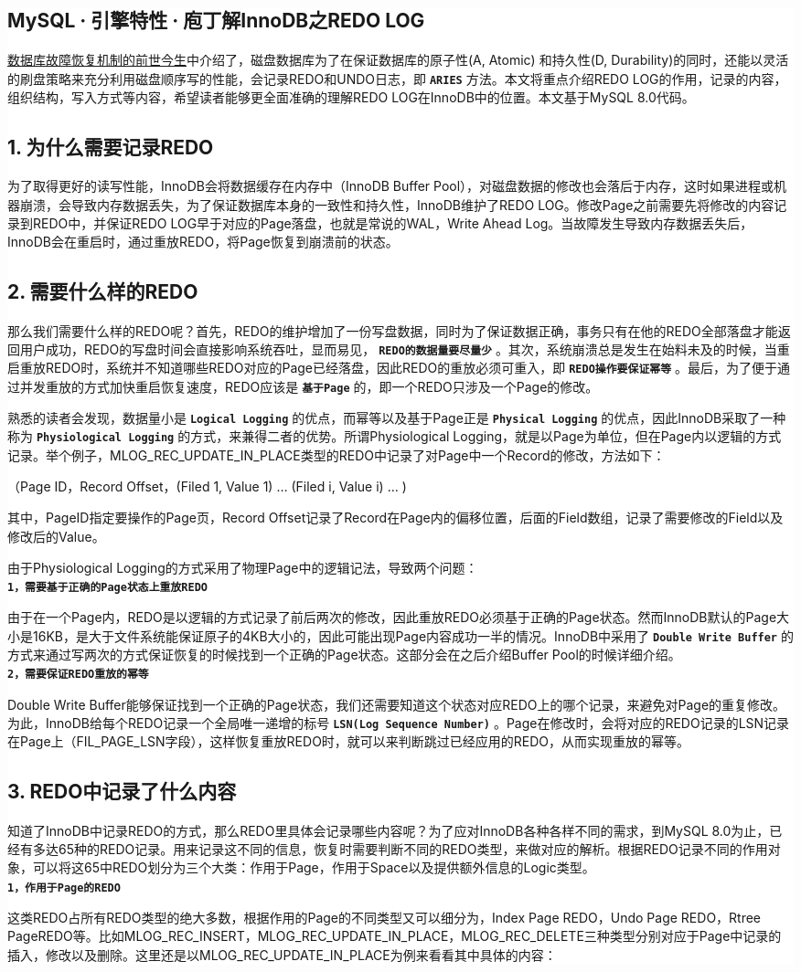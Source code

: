 ## MySQL · 引擎特性 · 庖丁解InnoDB之REDO LOG


[数据库故障恢复机制的前世今生][16]中介绍了，磁盘数据库为了在保证数据库的原子性(A, Atomic) 和持久性(D, Durability)的同时，还能以灵活的刷盘策略来充分利用磁盘顺序写的性能，会记录REDO和UNDO日志，即 **`ARIES`** 方法。本文将重点介绍REDO LOG的作用，记录的内容，组织结构，写入方式等内容，希望读者能够更全面准确的理解REDO LOG在InnoDB中的位置。本文基于MySQL 8.0代码。  

## 1. 为什么需要记录REDO


为了取得更好的读写性能，InnoDB会将数据缓存在内存中（InnoDB Buffer Pool），对磁盘数据的修改也会落后于内存，这时如果进程或机器崩溃，会导致内存数据丢失，为了保证数据库本身的一致性和持久性，InnoDB维护了REDO LOG。修改Page之前需要先将修改的内容记录到REDO中，并保证REDO LOG早于对应的Page落盘，也就是常说的WAL，Write Ahead Log。当故障发生导致内存数据丢失后，InnoDB会在重启时，通过重放REDO，将Page恢复到崩溃前的状态。  

## 2. 需要什么样的REDO


那么我们需要什么样的REDO呢？首先，REDO的维护增加了一份写盘数据，同时为了保证数据正确，事务只有在他的REDO全部落盘才能返回用户成功，REDO的写盘时间会直接影响系统吞吐，显而易见， **`REDO的数据量要尽量少`** 。其次，系统崩溃总是发生在始料未及的时候，当重启重放REDO时，系统并不知道哪些REDO对应的Page已经落盘，因此REDO的重放必须可重入，即 **`REDO操作要保证幂等`** 。最后，为了便于通过并发重放的方式加快重启恢复速度，REDO应该是 **`基于Page`** 的，即一个REDO只涉及一个Page的修改。  


熟悉的读者会发现，数据量小是 **`Logical Logging`** 的优点，而幂等以及基于Page正是 **`Physical Logging`** 的优点，因此InnoDB采取了一种称为 **`Physiological Logging`** 的方式，来兼得二者的优势。所谓Physiological Logging，就是以Page为单位，但在Page内以逻辑的方式记录。举个例子，MLOG_REC_UPDATE_IN_PLACE类型的REDO中记录了对Page中一个Record的修改，方法如下：  


（Page ID，Record Offset，(Filed 1, Value 1) … (Filed i, Value i) … )  

其中，PageID指定要操作的Page页，Record Offset记录了Record在Page内的偏移位置，后面的Field数组，记录了需要修改的Field以及修改后的Value。  


由于Physiological Logging的方式采用了物理Page中的逻辑记法，导致两个问题：  
 **`1，需要基于正确的Page状态上重放REDO`**   


由于在一个Page内，REDO是以逻辑的方式记录了前后两次的修改，因此重放REDO必须基于正确的Page状态。然而InnoDB默认的Page大小是16KB，是大于文件系统能保证原子的4KB大小的，因此可能出现Page内容成功一半的情况。InnoDB中采用了 **`Double Write Buffer`** 的方式来通过写两次的方式保证恢复的时候找到一个正确的Page状态。这部分会在之后介绍Buffer Pool的时候详细介绍。  
 **`2，需要保证REDO重放的幂等`**   


Double Write Buffer能够保证找到一个正确的Page状态，我们还需要知道这个状态对应REDO上的哪个记录，来避免对Page的重复修改。为此，InnoDB给每个REDO记录一个全局唯一递增的标号 **`LSN(Log Sequence Number)`** 。Page在修改时，会将对应的REDO记录的LSN记录在Page上（FIL_PAGE_LSN字段），这样恢复重放REDO时，就可以来判断跳过已经应用的REDO，从而实现重放的幂等。  

## 3. REDO中记录了什么内容


知道了InnoDB中记录REDO的方式，那么REDO里具体会记录哪些内容呢？为了应对InnoDB各种各样不同的需求，到MySQL 8.0为止，已经有多达65种的REDO记录。用来记录这不同的信息，恢复时需要判断不同的REDO类型，来做对应的解析。根据REDO记录不同的作用对象，可以将这65中REDO划分为三个大类：作用于Page，作用于Space以及提供额外信息的Logic类型。  
 **`1，作用于Page的REDO`**   


这类REDO占所有REDO类型的绝大多数，根据作用的Page的不同类型又可以细分为，Index Page REDO，Undo Page REDO，Rtree PageREDO等。比如MLOG_REC_INSERT，MLOG_REC_UPDATE_IN_PLACE，MLOG_REC_DELETE三种类型分别对应于Page中记录的插入，修改以及删除。这里还是以MLOG_REC_UPDATE_IN_PLACE为例来看看其中具体的内容：  


[16]: http://catkang.github.io/2019/01/16/crash-recovery.html
[17]: https://dev.mysql.com/doc/dev/mysql-server/8.0.11/PAGE_INNODB_REDO_LOG_FORMAT.html
[18]: https://mysqlserverteam.com/mysql-8-0-new-lock-free-scalable-wal-design/
[19]: https://www.percona.com/blog/2011/02/03/how-innodb-handles-redo-logging/
[20]: https://github.com/mysql/mysql-server
[21]: http://catkang.github.io/2019/01/16/crash-recovery.html
[0]: http://catkang.github.io/assets/img/innodb_redo/redo_insert.png
[1]: http://catkang.github.io/assets/img/innodb_redo/redo_space.png
[2]: http://catkang.github.io/assets/img/innodb_redo/logic_redo.png
[3]: http://catkang.github.io/assets/img/innodb_redo/image-20200216201419532.png
[4]: http://catkang.github.io/assets/img/innodb_redo/physical_redo.png
[5]: http://catkang.github.io/assets/img/innodb_redo/file_header.png
[6]: http://catkang.github.io/assets/img/innodb_redo/redo_file_header.png
[7]: http://catkang.github.io/assets/img/innodb_redo/redo_file.png
[8]: http://catkang.github.io/assets/img/innodb_redo/link_buf.png
[9]: http://catkang.github.io/assets/img/innodb_redo/link_buf2.png
[10]: http://catkang.github.io/assets/img/innodb_redo/redo-next-write-to-log-buffer.png
[11]: http://catkang.github.io/assets/img/innodb_redo/redo-next-write-to-log-buffer-2.png
[12]: http://catkang.github.io/assets/img/innodb_redo/redo-next-write-to-log-buffer-3.png
[13]: http://catkang.github.io/assets/img/innodb_redo/innodb_notify.png
[14]: http://catkang.github.io/assets/img/innodb_redo/log_sequence.png
[15]: http://catkang.github.io/assets/img/innodb_redo/log_checkpoint.png